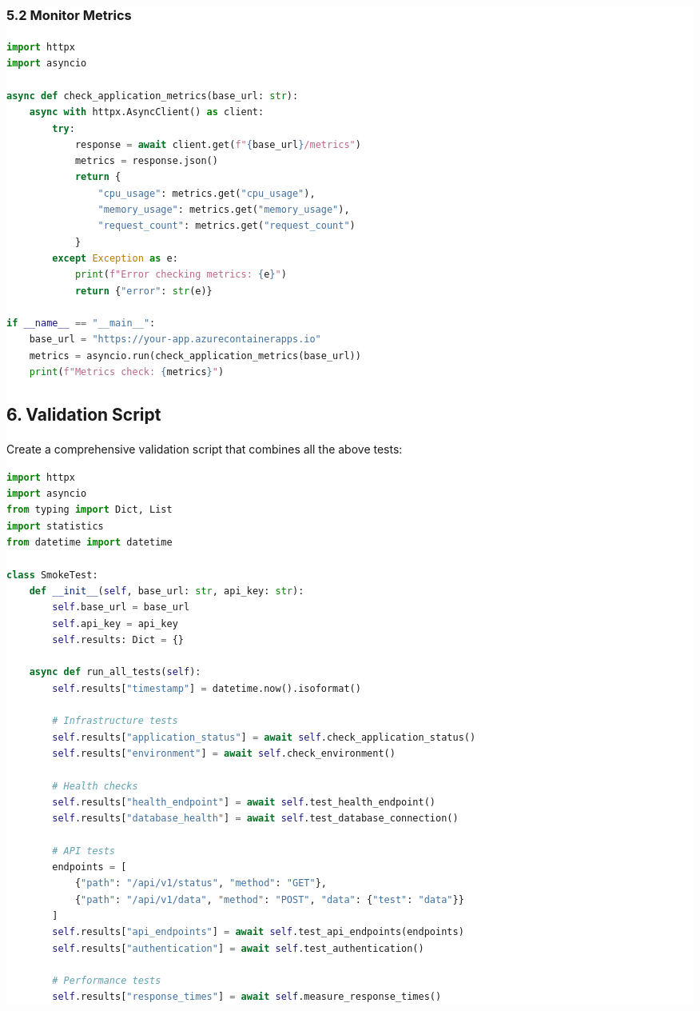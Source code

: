 ### 5.2 Monitor Metrics

```python
import httpx
import asyncio

async def check_application_metrics(base_url: str):
    async with httpx.AsyncClient() as client:
        try:
            response = await client.get(f"{base_url}/metrics")
            metrics = response.json()
            return {
                "cpu_usage": metrics.get("cpu_usage"),
                "memory_usage": metrics.get("memory_usage"),
                "request_count": metrics.get("request_count")
            }
        except Exception as e:
            print(f"Error checking metrics: {e}")
            return {"error": str(e)}

if __name__ == "__main__":
    base_url = "https://your-app.azurecontainerapps.io"
    metrics = asyncio.run(check_application_metrics(base_url))
    print(f"Metrics check: {metrics}")
```

## 6. Validation Script

Create a comprehensive validation script that combines all the above tests:

```python
import httpx
import asyncio
from typing import Dict, List
import statistics
from datetime import datetime

class SmokeTest:
    def __init__(self, base_url: str, api_key: str):
        self.base_url = base_url
        self.api_key = api_key
        self.results: Dict = {}

    async def run_all_tests(self):
        self.results["timestamp"] = datetime.now().isoformat()
        
        # Infrastructure tests
        self.results["application_status"] = await self.check_application_status()
        self.results["environment"] = await self.check_environment()
        
        # Health checks
        self.results["health_endpoint"] = await self.test_health_endpoint()
        self.results["database_health"] = await self.test_database_connection()
        
        # API tests
        endpoints = [
            {"path": "/api/v1/status", "method": "GET"},
            {"path": "/api/v1/data", "method": "POST", "data": {"test": "data"}}
        ]
        self.results["api_endpoints"] = await self.test_api_endpoints(endpoints)
        self.results["authentication"] = await self.test_authentication()
        
        # Performance tests
        self.results["response_times"] = await self.measure_response_times()
```